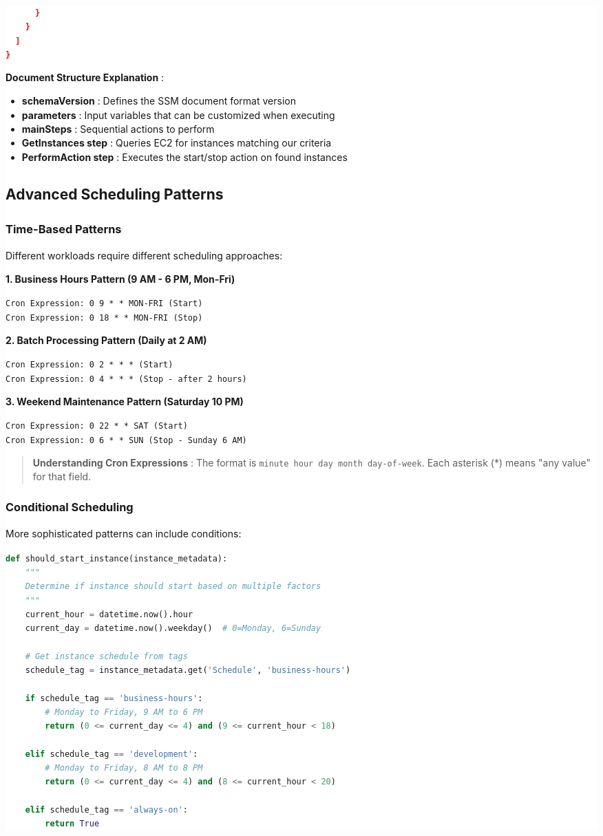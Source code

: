 ```json
      }
    }
  ]
}
```

 **Document Structure Explanation** :

* **schemaVersion** : Defines the SSM document format version
* **parameters** : Input variables that can be customized when executing
* **mainSteps** : Sequential actions to perform
* **GetInstances step** : Queries EC2 for instances matching our criteria
* **PerformAction step** : Executes the start/stop action on found instances

## Advanced Scheduling Patterns

### Time-Based Patterns

Different workloads require different scheduling approaches:

**1. Business Hours Pattern (9 AM - 6 PM, Mon-Fri)**

```
Cron Expression: 0 9 * * MON-FRI (Start)
Cron Expression: 0 18 * * MON-FRI (Stop)
```

**2. Batch Processing Pattern (Daily at 2 AM)**

```
Cron Expression: 0 2 * * * (Start)
Cron Expression: 0 4 * * * (Stop - after 2 hours)
```

**3. Weekend Maintenance Pattern (Saturday 10 PM)**

```
Cron Expression: 0 22 * * SAT (Start)
Cron Expression: 0 6 * * SUN (Stop - Sunday 6 AM)
```

> **Understanding Cron Expressions** : The format is `minute hour day month day-of-week`. Each asterisk (*) means "any value" for that field.

### Conditional Scheduling

More sophisticated patterns can include conditions:

```python
def should_start_instance(instance_metadata):
    """
    Determine if instance should start based on multiple factors
    """
    current_hour = datetime.now().hour
    current_day = datetime.now().weekday()  # 0=Monday, 6=Sunday
  
    # Get instance schedule from tags
    schedule_tag = instance_metadata.get('Schedule', 'business-hours')
  
    if schedule_tag == 'business-hours':
        # Monday to Friday, 9 AM to 6 PM
        return (0 <= current_day <= 4) and (9 <= current_hour < 18)
  
    elif schedule_tag == 'development':
        # Monday to Friday, 8 AM to 8 PM
        return (0 <= current_day <= 4) and (8 <= current_hour < 20)
  
    elif schedule_tag == 'always-on':
        return True
```